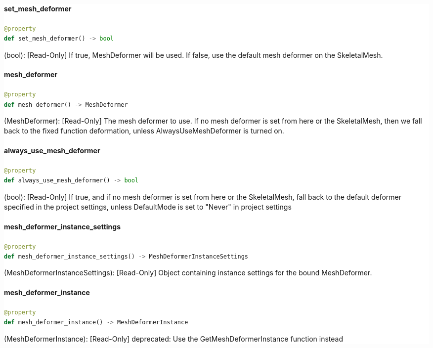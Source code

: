<a id="unreal.SkinnedMeshComponent.set_mesh_deformer"></a>

#### set_mesh_deformer

```python
@property
def set_mesh_deformer() -> bool
```

(bool):  [Read-Only] If true, MeshDeformer will be used. If false, use the default mesh deformer on the SkeletalMesh.

<a id="unreal.SkinnedMeshComponent.mesh_deformer"></a>

#### mesh_deformer

```python
@property
def mesh_deformer() -> MeshDeformer
```

(MeshDeformer):  [Read-Only] The mesh deformer to use. If no mesh deformer is set from here or the SkeletalMesh, then we fall back to the fixed function deformation, unless AlwaysUseMeshDeformer is turned on.

<a id="unreal.SkinnedMeshComponent.always_use_mesh_deformer"></a>

#### always_use_mesh_deformer

```python
@property
def always_use_mesh_deformer() -> bool
```

(bool):  [Read-Only] If true, and if no mesh deformer is set from here or the SkeletalMesh, fall back to the default deformer specified in the project settings, unless DefaultMode is set to "Never" in project settings

<a id="unreal.SkinnedMeshComponent.mesh_deformer_instance_settings"></a>

#### mesh_deformer_instance_settings

```python
@property
def mesh_deformer_instance_settings() -> MeshDeformerInstanceSettings
```

(MeshDeformerInstanceSettings):  [Read-Only] Object containing instance settings for the bound MeshDeformer.

<a id="unreal.SkinnedMeshComponent.mesh_deformer_instance"></a>

#### mesh_deformer_instance

```python
@property
def mesh_deformer_instance() -> MeshDeformerInstance
```

(MeshDeformerInstance):  [Read-Only]
deprecated: Use the GetMeshDeformerInstance function instead
